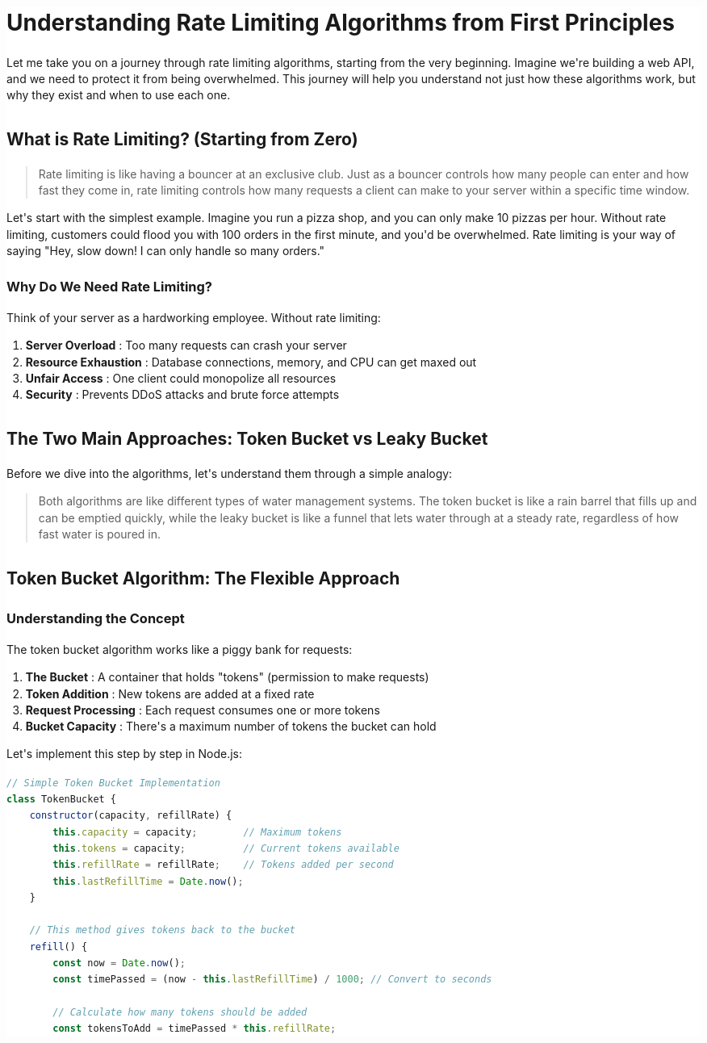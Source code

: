 # Understanding Rate Limiting Algorithms from First Principles

Let me take you on a journey through rate limiting algorithms, starting from the very beginning. Imagine we're building a web API, and we need to protect it from being overwhelmed. This journey will help you understand not just how these algorithms work, but why they exist and when to use each one.

## What is Rate Limiting? (Starting from Zero)

> Rate limiting is like having a bouncer at an exclusive club. Just as a bouncer controls how many people can enter and how fast they come in, rate limiting controls how many requests a client can make to your server within a specific time window.

Let's start with the simplest example. Imagine you run a pizza shop, and you can only make 10 pizzas per hour. Without rate limiting, customers could flood you with 100 orders in the first minute, and you'd be overwhelmed. Rate limiting is your way of saying "Hey, slow down! I can only handle so many orders."

### Why Do We Need Rate Limiting?

Think of your server as a hardworking employee. Without rate limiting:

1. **Server Overload** : Too many requests can crash your server
2. **Resource Exhaustion** : Database connections, memory, and CPU can get maxed out
3. **Unfair Access** : One client could monopolize all resources
4. **Security** : Prevents DDoS attacks and brute force attempts

## The Two Main Approaches: Token Bucket vs Leaky Bucket

Before we dive into the algorithms, let's understand them through a simple analogy:

> Both algorithms are like different types of water management systems. The token bucket is like a rain barrel that fills up and can be emptied quickly, while the leaky bucket is like a funnel that lets water through at a steady rate, regardless of how fast water is poured in.

## Token Bucket Algorithm: The Flexible Approach

### Understanding the Concept

The token bucket algorithm works like a piggy bank for requests:

1. **The Bucket** : A container that holds "tokens" (permission to make requests)
2. **Token Addition** : New tokens are added at a fixed rate
3. **Request Processing** : Each request consumes one or more tokens
4. **Bucket Capacity** : There's a maximum number of tokens the bucket can hold

Let's implement this step by step in Node.js:

```javascript
// Simple Token Bucket Implementation
class TokenBucket {
    constructor(capacity, refillRate) {
        this.capacity = capacity;        // Maximum tokens
        this.tokens = capacity;          // Current tokens available
        this.refillRate = refillRate;    // Tokens added per second
        this.lastRefillTime = Date.now();
    }
  
    // This method gives tokens back to the bucket
    refill() {
        const now = Date.now();
        const timePassed = (now - this.lastRefillTime) / 1000; // Convert to seconds
      
        // Calculate how many tokens should be added
        const tokensToAdd = timePassed * this.refillRate;
```